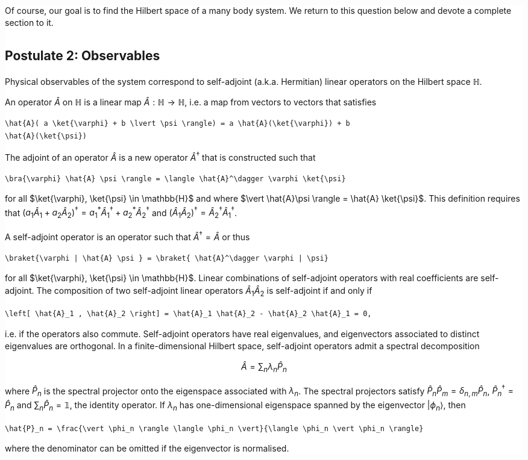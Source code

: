 Of course, our goal is to find the Hilbert space of a many body system. We return to this
question below and devote a complete section to it.

##	**Postulate 2: Observables**

Physical observables of the system correspond to self-adjoint (a.k.a. Hermitian) linear
operators on the Hilbert space $\mathbb{H}$.

An operator $\hat{A}$ on $\mathbb{H}$ is a linear map $\hat{A}:\mathbb{H} \to \mathbb{H}$,
i.e. a map from vectors to vectors that satisfies

```{math}
\hat{A}( a \ket{\varphi} + b \lvert \psi \rangle) = a \hat{A}(\ket{\varphi}) + b
\hat{A}(\ket{\psi})
```

The adjoint of an operator $\hat{A}$ is a new operator $\hat{A}^\dagger$ that is constructed
such that

```{math}
\bra{\varphi} \hat{A} \psi \rangle = \langle \hat{A}^\dagger \varphi \ket{\psi}
```

for all $\ket{\varphi}, \ket{\psi} \in \mathbb{H}$ and where $\vert \hat{A}\psi \rangle =
\hat{A} \ket{\psi}$. This definition requires that $(a_1 \hat{A}_1 + a_2 \hat{A}_2)^\dagger
= a_1^\ast \hat{A}_1^\dagger + a_2^\ast \hat{A}_2^\dagger$ and $(\hat{A}_1
\hat{A}_2)^\dagger = \hat{A}_2^\dagger \hat{A}_1^\dagger$.

A self-adjoint operator is an operator such that $\hat{A}^\dagger = \hat{A}$ or thus

```{math}
\braket{\varphi | \hat{A} \psi } = \braket{ \hat{A}^\dagger \varphi | \psi}
```

for all $\ket{\varphi}, \ket{\psi} \in \mathbb{H}$. Linear combinations of self-adjoint
operators with real coefficients are self-adjoint. The composition of two self-adjoint
linear operators $\hat{A}_1 \hat{A}_2$ is self-adjoint if and only if

```{math}
\left[ \hat{A}_1 , \hat{A}_2 \right] = \hat{A}_1 \hat{A}_2 - \hat{A}_2 \hat{A}_1 = 0,
```

i.e. if the operators also commute. Self-adjoint operators have real eigenvalues, and
eigenvectors associated to distinct eigenvalues are orthogonal. In a finite-dimensional
Hilbert space, self-adjoint operators admit a spectral decomposition

$$\hat{A} = \sum_{n} \lambda_n \hat{P}_n$$

where $\hat{P}_n$ is the spectral projector onto the eigenspace associated with $\lambda_n$.
The spectral projectors satisfy $\hat{P}_n \hat{P}_m = \delta_{n,m} \hat{P}_n$,
$\hat{P}_n^\dagger = \hat{P}_n$ and $\sum_{n} \hat{P}_n = \mathbb{1}$, the identity
operator. If $\lambda_n$ has one-dimensional eigenspace spanned by the eigenvector
$\vert\phi_n\rangle$, then

```{math}
\hat{P}_n = \frac{\vert \phi_n \rangle \langle \phi_n \vert}{\langle \phi_n \vert \phi_n \rangle}
```

where the denominator can be omitted if the eigenvector is normalised.
